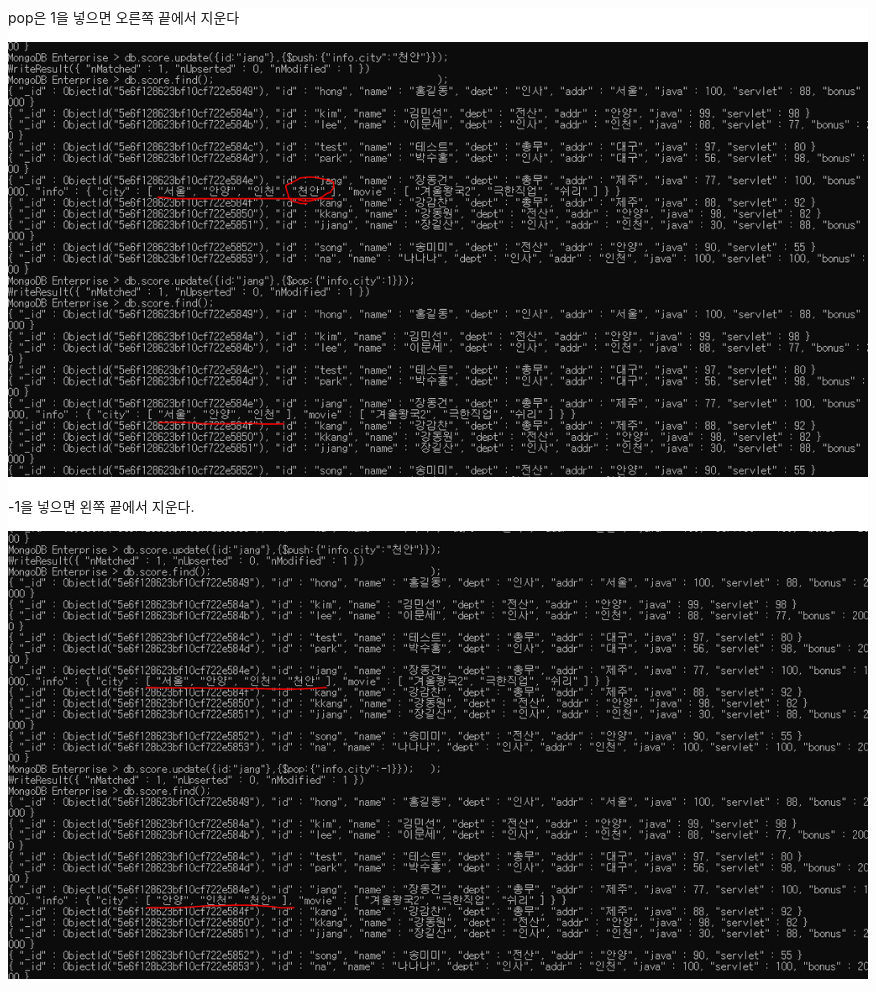 

pop은 1을 넣으면 오른쪽 끝에서 지운다

![image-20200316161058313](images/image-20200316161058313.png)



-1을 넣으면 왼쪽 끝에서 지운다.

![image-20200316161346922](images/image-20200316161346922.png)
